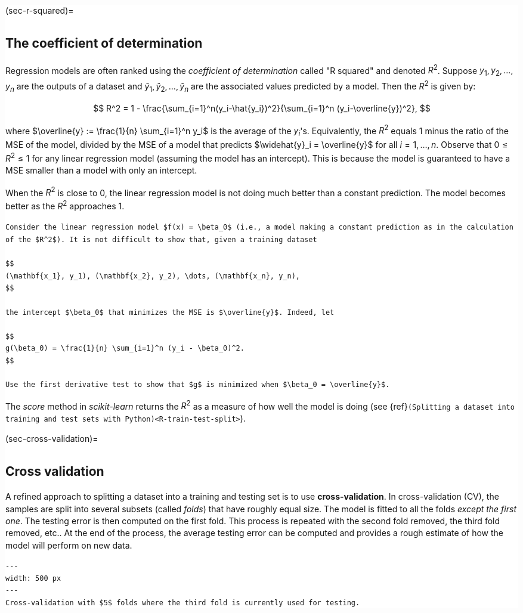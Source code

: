 (sec-r-squared)=
## The coefficient of determination 

Regression models are often ranked using the *coefficient of determination* called "R squared" and denoted $R^2$. Suppose $y_1, y_2, \dots, y_n$ are the outputs of a dataset and $\widehat{y}_1, \widehat{y}_2, \dots, \widehat{y}_n$ are the associated values predicted by a model. Then the $R^2$ is given by: 

$$
R^2 = 1 - \frac{\sum_{i=1}^n(y_i-\hat{y_i})^2}{\sum_{i=1}^n (y_i-\overline{y})^2}, 
$$

where $\overline{y} := \frac{1}{n} \sum_{i=1}^n y_i$ is the average of the $y_i$'s. Equivalently, the $R^2$ equals 1 minus the ratio of the MSE of the model, divided by the MSE of a model that predicts $\widehat{y}_i = \overline{y}$ for all $i=1,\dots,n$. Observe that $0 \leq R^2 \leq 1$ for any linear regression model (assuming the model has an intercept). This is because the model is guaranteed to have a MSE smaller than a model with only an intercept. 

When the $R^2$ is close to $0$, the linear regression model is not doing much better than a constant prediction. The model becomes better as the $R^2$ approaches $1$. 

```{admonition} Exercise 
Consider the linear regression model $f(x) = \beta_0$ (i.e., a model making a constant prediction as in the calculation of the $R^2$). It is not difficult to show that, given a training dataset 

$$
(\mathbf{x_1}, y_1), (\mathbf{x_2}, y_2), \dots, (\mathbf{x_n}, y_n), 
$$ 

the intercept $\beta_0$ that minimizes the MSE is $\overline{y}$. Indeed, let 

$$
g(\beta_0) = \frac{1}{n} \sum_{i=1}^n (y_i - \beta_0)^2. 
$$

Use the first derivative test to show that $g$ is minimized when $\beta_0 = \overline{y}$. 
```

The *score* method in *scikit-learn* returns the $R^2$ as a measure of how well the model is doing (see {ref}`(Splitting a dataset into training and test sets with Python)<R-train-test-split>`). 

(sec-cross-validation)=
## Cross validation

A refined approach to splitting a dataset into a training and testing set is to use **cross-validation**. In cross-validation (CV), the samples are split into several subsets (called *folds*) that have roughly equal size. The model is fitted to all the folds *except the first one*. The testing error is then computed on the first fold. This process is repeated with the second fold removed, the third fold removed, etc.. At the end of the process, the average testing error can be computed and provides a rough estimate of how the model will perform on new data.  

```{figure} images/cv.png
---
width: 500 px
---
Cross-validation with $5$ folds where the third fold is currently used for testing.
```
